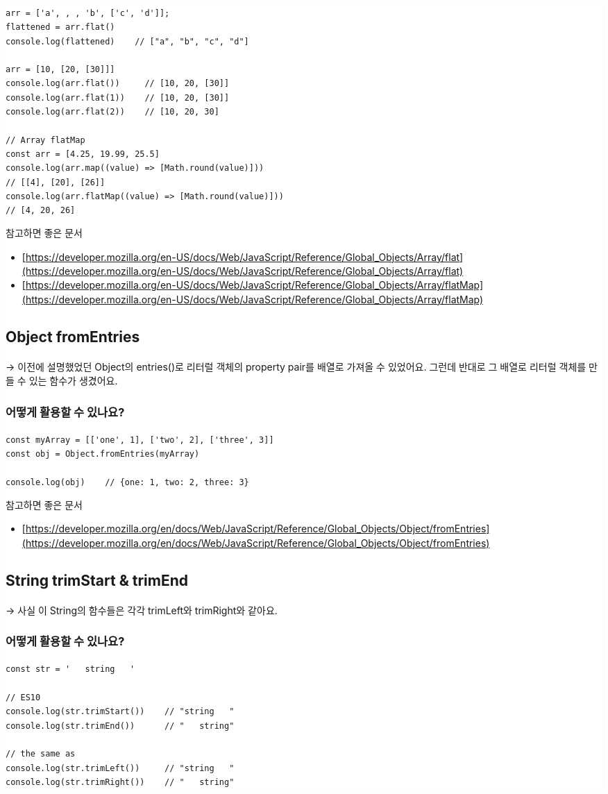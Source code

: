     arr = ['a', , , 'b', ['c', 'd']];
    flattened = arr.flat()
    console.log(flattened)    // ["a", "b", "c", "d"]
    
    arr = [10, [20, [30]]]
    console.log(arr.flat())     // [10, 20, [30]]
    console.log(arr.flat(1))    // [10, 20, [30]]
    console.log(arr.flat(2))    // [10, 20, 30]
    
    // Array flatMap
    const arr = [4.25, 19.99, 25.5]
    console.log(arr.map((value) => [Math.round(value)]))
    // [[4], [20], [26]]
    console.log(arr.flatMap((value) => [Math.round(value)]))
    // [4, 20, 26]

참고하면 좋은 문서

- [https://developer.mozilla.org/en-US/docs/Web/JavaScript/Reference/Global_Objects/Array/flat](https://developer.mozilla.org/en-US/docs/Web/JavaScript/Reference/Global_Objects/Array/flat)
- [https://developer.mozilla.org/en-US/docs/Web/JavaScript/Reference/Global_Objects/Array/flatMap](https://developer.mozilla.org/en-US/docs/Web/JavaScript/Reference/Global_Objects/Array/flatMap)

## Object fromEntries

→ 이전에 설명했었던 Object의 entries()로 리터럴 객체의 property pair를 배열로 가져올 수 있었어요. 그런데 반대로 그 배열로 리터럴 객체를 만들 수 있는 함수가 생겼어요.

### 어떻게 활용할 수 있나요?

    const myArray = [['one', 1], ['two', 2], ['three', 3]]
    const obj = Object.fromEntries(myArray)
    
    console.log(obj)    // {one: 1, two: 2, three: 3}

참고하면 좋은 문서

- [https://developer.mozilla.org/en/docs/Web/JavaScript/Reference/Global_Objects/Object/fromEntries](https://developer.mozilla.org/en/docs/Web/JavaScript/Reference/Global_Objects/Object/fromEntries)

## String trimStart & trimEnd

→ 사실 이 String의 함수들은 각각 trimLeft와 trimRight와 같아요.

### 어떻게 활용할 수 있나요?

    const str = '   string   '
    
    // ES10
    console.log(str.trimStart())    // "string   "
    console.log(str.trimEnd())      // "   string"
    
    // the same as
    console.log(str.trimLeft())     // "string   "
    console.log(str.trimRight())    // "   string"
